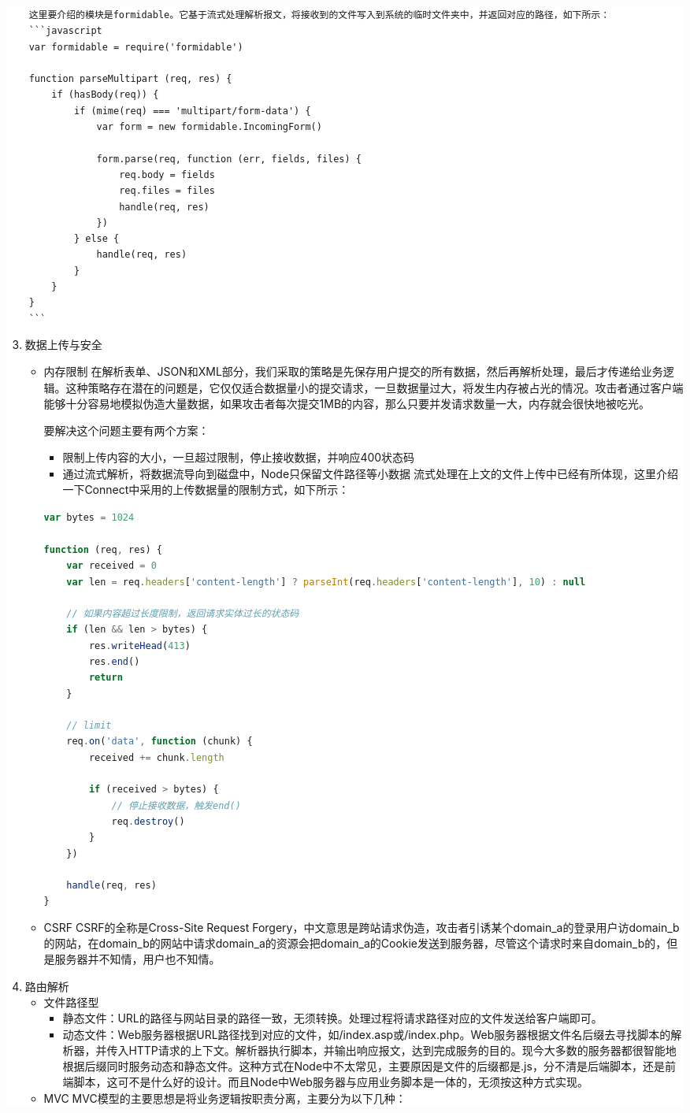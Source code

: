         这里要介绍的模块是formidable。它基于流式处理解析报文，将接收到的文件写入到系统的临时文件夹中，并返回对应的路径，如下所示：
        ```javascript
        var formidable = require('formidable')

        function parseMultipart (req, res) {
            if (hasBody(req)) {
                if (mime(req) === 'multipart/form-data') {
                    var form = new formidable.IncomingForm()

                    form.parse(req, function (err, fields, files) {
                        req.body = fields
                        req.files = files
                        handle(req, res)
                    })
                } else {
                    handle(req, res)
                }
            }
        }
        ```
3. 数据上传与安全
    * 内存限制
        在解析表单、JSON和XML部分，我们采取的策略是先保存用户提交的所有数据，然后再解析处理，最后才传递给业务逻辑。这种策略存在潜在的问题是，它仅仅适合数据量小的提交请求，一旦数据量过大，将发生内存被占光的情况。攻击者通过客户端能够十分容易地模拟伪造大量数据，如果攻击者每次提交1MB的内容，那么只要并发请求数量一大，内存就会很快地被吃光。

        要解决这个问题主要有两个方案：
        * 限制上传内容的大小，一旦超过限制，停止接收数据，并响应400状态码
        * 通过流式解析，将数据流导向到磁盘中，Node只保留文件路径等小数据
        流式处理在上文的文件上传中已经有所体现，这里介绍一下Connect中采用的上传数据量的限制方式，如下所示：
        ```javascript
        var bytes = 1024

        function (req, res) {
            var received = 0
            var len = req.headers['content-length'] ? parseInt(req.headers['content-length'], 10) : null

            // 如果内容超过长度限制，返回请求实体过长的状态码
            if (len && len > bytes) {
                res.writeHead(413)
                res.end()
                return
            }

            // limit
            req.on('data', function (chunk) {
                received += chunk.length

                if (received > bytes) {
                    // 停止接收数据，触发end()
                    req.destroy()
                }
            })

            handle(req, res)
        }
        ```
    * CSRF
        CSRF的全称是Cross-Site Request Forgery，中文意思是跨站请求伪造，攻击者引诱某个domain_a的登录用户访domain_b的网站，在domain_b的网站中请求domain_a的资源会把domain_a的Cookie发送到服务器，尽管这个请求时来自domain_b的，但是服务器并不知情，用户也不知情。
4. 路由解析
    * 文件路径型
        * 静态文件：URL的路径与网站目录的路径一致，无须转换。处理过程将请求路径对应的文件发送给客户端即可。
        * 动态文件：Web服务器根据URL路径找到对应的文件，如/index.asp或/index.php。Web服务器根据文件名后缀去寻找脚本的解析器，并传入HTTP请求的上下文。解析器执行脚本，并输出响应报文，达到完成服务的目的。现今大多数的服务器都很智能地根据后缀同时服务动态和静态文件。这种方式在Node中不太常见，主要原因是文件的后缀都是.js，分不清是后端脚本，还是前端脚本，这可不是什么好的设计。而且Node中Web服务器与应用业务脚本是一体的，无须按这种方式实现。
    * MVC
        MVC模型的主要思想是将业务逻辑按职责分离，主要分为以下几种：